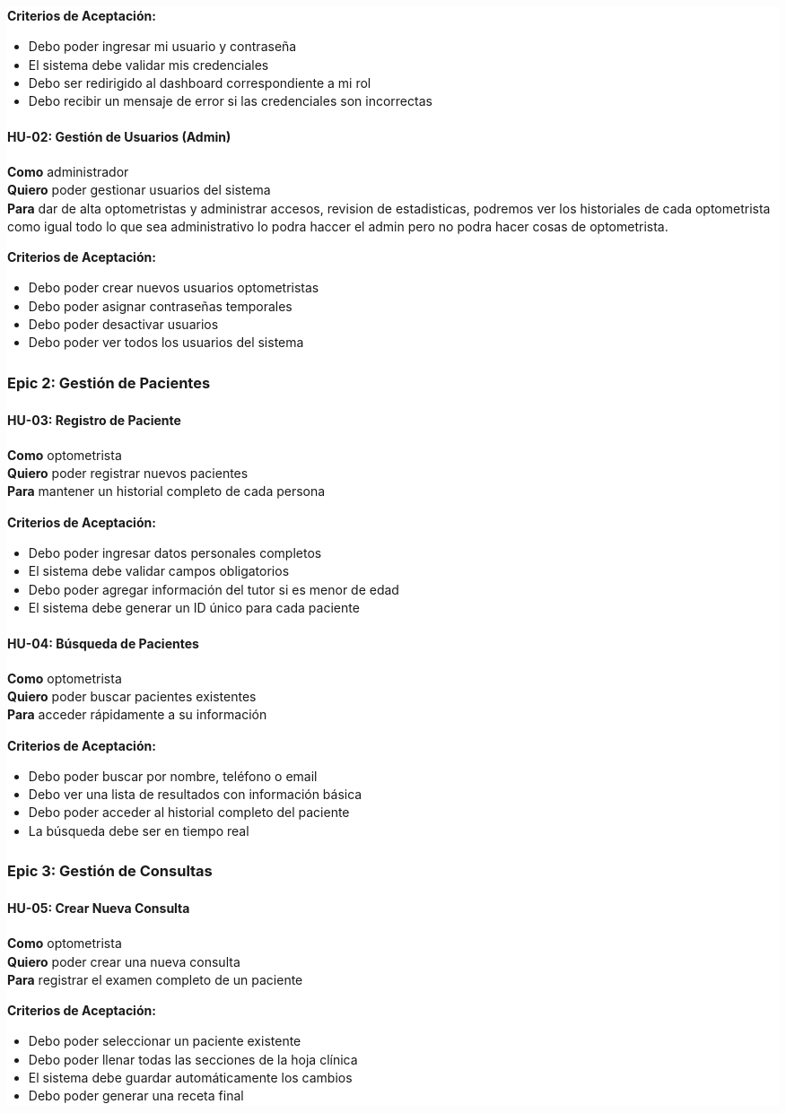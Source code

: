 **Criterios de Aceptación:**
- Debo poder ingresar mi usuario y contraseña
- El sistema debe validar mis credenciales
- Debo ser redirigido al dashboard correspondiente a mi rol
- Debo recibir un mensaje de error si las credenciales son incorrectas

#### HU-02: Gestión de Usuarios (Admin)
**Como** administrador  
**Quiero** poder gestionar usuarios del sistema  
**Para** dar de alta optometristas y administrar accesos, revision de estadisticas, podremos ver los historiales de cada optometrista como igual todo lo que sea administrativo lo podra haccer el admin pero no podra hacer cosas de optometrista.

**Criterios de Aceptación:**
- Debo poder crear nuevos usuarios optometristas
- Debo poder asignar contraseñas temporales
- Debo poder desactivar usuarios
- Debo poder ver todos los usuarios del sistema

### Epic 2: Gestión de Pacientes

#### HU-03: Registro de Paciente
**Como** optometrista  
**Quiero** poder registrar nuevos pacientes  
**Para** mantener un historial completo de cada persona

**Criterios de Aceptación:**
- Debo poder ingresar datos personales completos
- El sistema debe validar campos obligatorios
- Debo poder agregar información del tutor si es menor de edad
- El sistema debe generar un ID único para cada paciente

#### HU-04: Búsqueda de Pacientes
**Como** optometrista  
**Quiero** poder buscar pacientes existentes  
**Para** acceder rápidamente a su información

**Criterios de Aceptación:**
- Debo poder buscar por nombre, teléfono o email
- Debo ver una lista de resultados con información básica
- Debo poder acceder al historial completo del paciente
- La búsqueda debe ser en tiempo real

### Epic 3: Gestión de Consultas

#### HU-05: Crear Nueva Consulta
**Como** optometrista  
**Quiero** poder crear una nueva consulta  
**Para** registrar el examen completo de un paciente

**Criterios de Aceptación:**
- Debo poder seleccionar un paciente existente
- Debo poder llenar todas las secciones de la hoja clínica
- El sistema debe guardar automáticamente los cambios
- Debo poder generar una receta final
